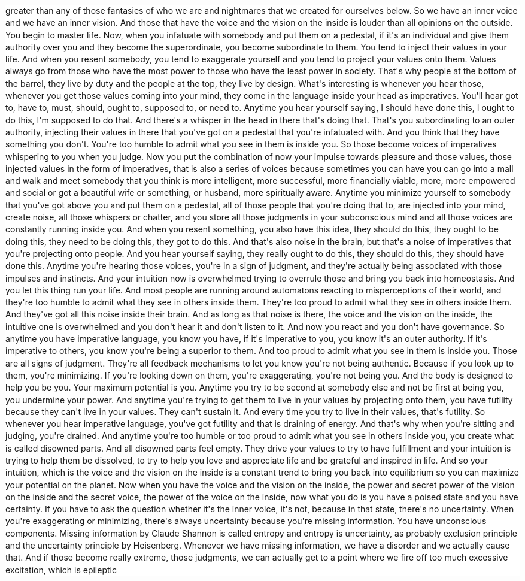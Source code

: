 greater than any of those fantasies of who we are and nightmares that we created for ourselves below. So we have an inner voice and we have an inner vision. And those that have the voice and the vision on the inside is louder than all opinions on the outside. You begin to master life. Now, when you infatuate with somebody and put them on a pedestal, if it's an individual and give them authority over you and they become the superordinate, you become subordinate to them. You tend to inject their values in your life. And when you resent somebody, you tend to exaggerate yourself and you tend to project your values onto them. Values always go from those who have the most power to those who have the least power in society. That's why people at the bottom of the barrel, they live by duty and the people at the top, they live by design. What's interesting is whenever you hear those, whenever you get those values coming into your mind, they come in the language inside your head as imperatives. You'll hear got to, have to, must, should, ought to, supposed to, or need to. Anytime you hear yourself saying, I should have done this, I ought to do this, I'm supposed to do that. And there's a whisper in the head in there that's doing that. That's you subordinating to an outer authority, injecting their values in there that you've got on a pedestal that you're infatuated with. And you think that they have something you don't. You're too humble to admit what you see in them is inside you. So those become voices of imperatives whispering to you when you judge. Now you put the combination of now your impulse towards pleasure and those values, those injected values in the form of imperatives, that is also a series of voices because sometimes you can have you can go into a mall and walk and meet somebody that you think is more intelligent, more successful, more financially viable, more, more empowered and social or got a beautiful wife or something, or husband, more spiritually aware. Anytime you minimize yourself to somebody that you've got above you and put them on a pedestal, all of those people that you're doing that to, are injected into your mind, create noise, all those whispers or chatter, and you store all those judgments in your subconscious mind and all those voices are constantly running inside you. And when you resent something, you also have this idea, they should do this, they ought to be doing this, they need to be doing this, they got to do this. And that's also noise in the brain, but that's a noise of imperatives that you're projecting onto people. And you hear yourself saying, they really ought to do this, they should do this, they should have done this. Anytime you're hearing those voices, you're in a sign of judgment, and they're actually being associated with those impulses and instincts. And your intuition now is overwhelmed trying to overrule those and bring you back into homeostasis. And you let this thing run your life. And most people are running around automatons reacting to misperceptions of their world, and they're too humble to admit what they see in others inside them. They're too proud to admit what they see in others inside them. And they've got all this noise inside their brain. And as long as that noise is there, the voice and the vision on the inside, the intuitive one is overwhelmed and you don't hear it and don't listen to it. And now you react and you don't have governance. So anytime you have imperative language, you know you have, if it's imperative to you, you know it's an outer authority. If it's imperative to others, you know you're being a superior to them. And too proud to admit what you see in them is inside you. Those are all signs of judgment. They're all feedback mechanisms to let you know you're not being authentic. Because if you look up to them, you're minimizing. If you're looking down on them, you're exaggerating, you're not being you. And the body is designed to help you be you. Your maximum potential is you. Anytime you try to be second at somebody else and not be first at being you, you undermine your power. And anytime you're trying to get them to live in your values by projecting onto them, you have futility because they can't live in your values. They can't sustain it. And every time you try to live in their values, that's futility. So whenever you hear imperative language, you've got futility and that is draining of energy. And that's why when you're sitting and judging, you're drained. And anytime you're too humble or too proud to admit what you see in others inside you, you create what is called disowned parts. And all disowned parts feel empty. They drive your values to try to have fulfillment and your intuition is trying to help them be dissolved, to try to help you love and appreciate life and be grateful and inspired in life. And so your intuition, which is the voice and the vision on the inside is a constant trend to bring you back into equilibrium so you can maximize your potential on the planet. Now when you have the voice and the vision on the inside, the power and secret power of the vision on the inside and the secret voice, the power of the voice on the inside, now what you do is you have a poised state and you have certainty. If you have to ask the question whether it's the inner voice, it's not, because in that state, there's no uncertainty. When you're exaggerating or minimizing, there's always uncertainty because you're missing information. You have unconscious components. Missing information by Claude Shannon is called entropy and entropy is uncertainty, as probably exclusion principle and the uncertainty principle by Heisenberg. Whenever we have missing information, we have a disorder and we actually cause that. And if those become really extreme, those judgments, we can actually get to a point where we fire off too much excessive excitation, which is epileptic